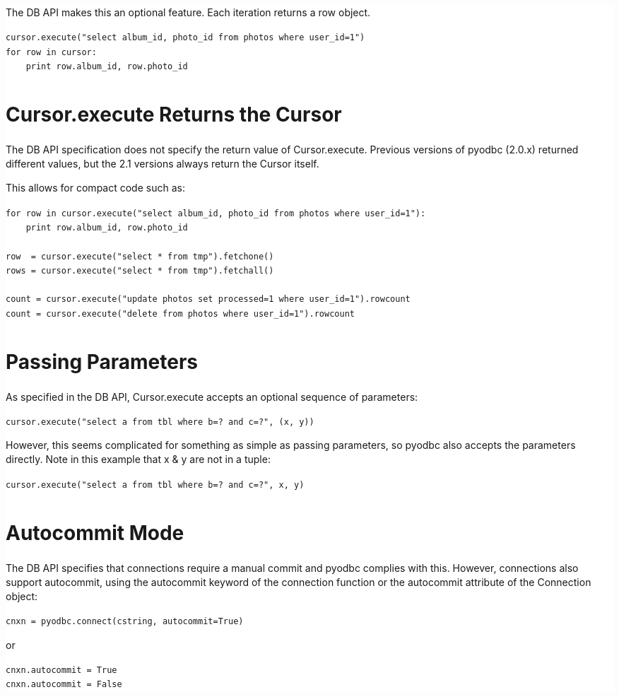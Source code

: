 The DB API makes this an optional feature. Each iteration returns a row object.

```
cursor.execute("select album_id, photo_id from photos where user_id=1")
for row in cursor:
    print row.album_id, row.photo_id
```

# Cursor.execute Returns the Cursor #

The DB API specification does not specify the return value of Cursor.execute.  Previous
versions of pyodbc (2.0.x) returned different values, but the 2.1 versions always return the
Cursor itself.

This allows for compact code such as:

```
for row in cursor.execute("select album_id, photo_id from photos where user_id=1"):
    print row.album_id, row.photo_id

row  = cursor.execute("select * from tmp").fetchone()
rows = cursor.execute("select * from tmp").fetchall()

count = cursor.execute("update photos set processed=1 where user_id=1").rowcount
count = cursor.execute("delete from photos where user_id=1").rowcount
```

# Passing Parameters #

As specified in the DB API, Cursor.execute accepts an optional sequence of parameters:

```
cursor.execute("select a from tbl where b=? and c=?", (x, y))
```

However, this seems complicated for something as simple as passing parameters, so pyodbc also
accepts the parameters directly.  Note in this example that x & y are not in a tuple:

```
cursor.execute("select a from tbl where b=? and c=?", x, y)
```

# Autocommit Mode #

The DB API specifies that connections require a manual commit and pyodbc complies with this.
However, connections also support autocommit, using the autocommit keyword of the connection
function or the autocommit attribute of the Connection object:

```
cnxn = pyodbc.connect(cstring, autocommit=True)
```

or

```
cnxn.autocommit = True
cnxn.autocommit = False
```
